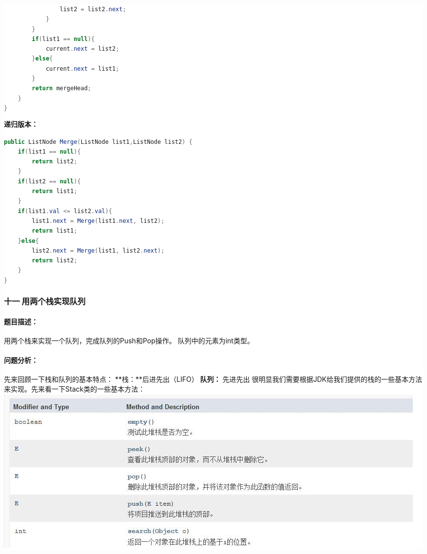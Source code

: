 ```java
                list2 = list2.next;
            }
        }
        if(list1 == null){
            current.next = list2;
        }else{
            current.next = list1;
        }
        return mergeHead;
    }
}
```

**递归版本：**

```java
public ListNode Merge(ListNode list1,ListNode list2) {
    if(list1 == null){
        return list2;
    }
    if(list2 == null){
        return list1;
    }
    if(list1.val <= list2.val){
        list1.next = Merge(list1.next, list2);
        return list1;
    }else{
        list2.next = Merge(list1, list2.next);
        return list2;
    }       
}
```

### 十一 用两个栈实现队列

#### **题目描述：**

用两个栈来实现一个队列，完成队列的Push和Pop操作。 队列中的元素为int类型。

#### 问题分析：

先来回顾一下栈和队列的基本特点：
**栈：**后进先出（LIFO）
**队列：** 先进先出
很明显我们需要根据JDK给我们提供的栈的一些基本方法来实现。先来看一下Stack类的一些基本方法：
![Stack类的一些常见方法](剑指offer部分编程题.assets/5985000.jpg)
